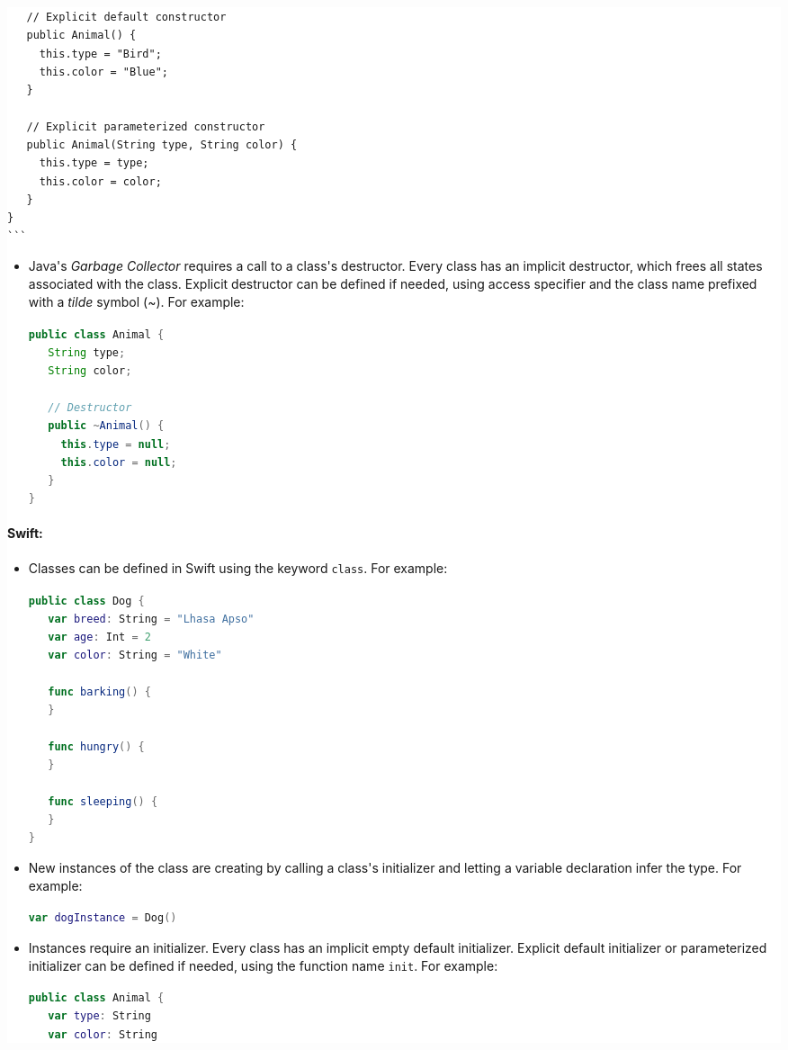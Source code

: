        // Explicit default constructor
       public Animal() {
         this.type = "Bird";
         this.color = "Blue";
       }

       // Explicit parameterized constructor
       public Animal(String type, String color) {
         this.type = type;
         this.color = color;
       }
    }
    ```
* Java's _Garbage Collector_ requires a call to a class's destructor. Every class has an implicit destructor, which frees all states associated with the class. Explicit destructor can be defined if needed, using access specifier and the class name prefixed with a _tilde_ symbol (~). For example:
    ```java
    public class Animal {
       String type;
       String color;

       // Destructor
       public ~Animal() {
         this.type = null;
         this.color = null;
       }
    }
    ```

#### Swift:
* Classes can be defined in Swift using the keyword `class`. For example:
    ```swift
    public class Dog {
       var breed: String = "Lhasa Apso"
       var age: Int = 2
       var color: String = "White"

       func barking() {
       }

       func hungry() {
       }

       func sleeping() {
       }
    }
    ```
* New instances of the class are creating by calling a class's initializer and letting a variable declaration infer the type. For example:
    ```swift
    var dogInstance = Dog()
    ```
* Instances require an initializer. Every class has an implicit empty default initializer. Explicit default initializer or parameterized initializer can be defined if needed, using the function name `init`. For example:
    ```swift
    public class Animal {
       var type: String
       var color: String
